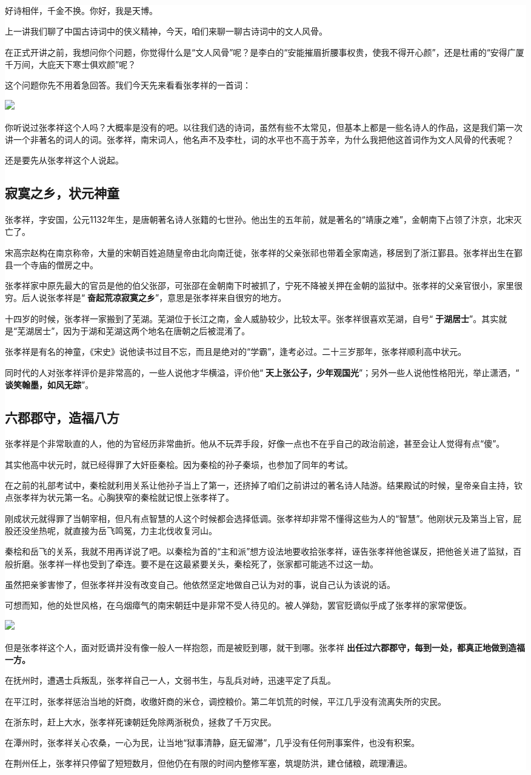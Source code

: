 好诗相伴，千金不换。你好，我是天博。

上一讲我们聊了中国古诗词中的侠义精神，今天，咱们来聊一聊古诗词中的文人风骨。

在正式开讲之前，我想问你个问题，你觉得什么是“文人风骨”呢？是李白的“安能摧眉折腰事权贵，使我不得开心颜”，还是杜甫的“安得广厦千万间，大庇天下寒士俱欢颜”呢？

这个问题你先不用着急回答。我们今天先来看看张孝祥的一首词：

![](https://static001.geekbang.org/resource/image/41/ee/4128fccc313ded55a8e4a54db481afee.jpg?wh=1920x2023)

你听说过张孝祥这个人吗？大概率是没有的吧。以往我们选的诗词，虽然有些不太常见，但基本上都是一些名诗人的作品，这是我们第一次讲一个非著名的词人的词。张孝祥，南宋词人，他名声不及李杜，词的水平也不高于苏辛，为什么我把他这首词作为文人风骨的代表呢？

还是要先从张孝祥这个人说起。

## 寂寞之乡，状元神童

张孝祥，字安国，公元1132年生，是唐朝著名诗人张籍的七世孙。他出生的五年前，就是著名的“靖康之难”，金朝南下占领了汴京，北宋灭亡了。

宋高宗赵构在南京称帝，大量的宋朝百姓追随皇帝由北向南迁徙，张孝祥的父亲张祁也带着全家南逃，移居到了浙江鄞县。张孝祥出生在鄞县一个寺庙的僧房之中。

张孝祥家中原先最大的官员是他的伯父张邵，可张邵在金朝南下时被抓了，宁死不降被关押在金朝的监狱中。张孝祥的父亲官很小，家里很穷。后人说张孝祥是“ **奋起荒凉寂寞之乡**”，意思是张孝祥来自很穷的地方。

十四岁的时候，张孝祥一家搬到了芜湖。芜湖位于长江之南，金人威胁较少，比较太平。张孝祥很喜欢芜湖，自号“ **于湖居士**”。其实就是“芜湖居士”，因为于湖和芜湖这两个地名在唐朝之后被混淆了。

张孝祥是有名的神童，《宋史》说他读书过目不忘，而且是绝对的“学霸”，逢考必过。二十三岁那年，张孝祥顺利高中状元。

同时代的人对张孝祥评价是非常高的，一些人说他才华横溢，评价他“ **天上张公子，少年观国光**”；另外一些人说他性格阳光，举止潇洒，“ **谈笑翰墨，如风无踪**”。

## 六郡郡守，造福八方

张孝祥是个非常耿直的人，他的为官经历非常曲折。他从不玩弄手段，好像一点也不在乎自己的政治前途，甚至会让人觉得有点“傻”。

其实他高中状元时，就已经得罪了大奸臣秦桧。因为秦桧的孙子秦埙，也参加了同年的考试。

在之前的礼部考试中，秦桧就利用关系让他孙子当上了第一，还挤掉了咱们之前讲过的著名诗人陆游。结果殿试的时候，皇帝亲自主持，钦点张孝祥为状元第一名。心胸狭窄的秦桧就记恨上张孝祥了。

刚成状元就得罪了当朝宰相，但凡有点智慧的人这个时候都会选择低调。张孝祥却非常不懂得这些为人的“智慧”。他刚状元及第当上官，屁股还没坐热呢，就直接为岳飞鸣冤，力主北伐收复河山。

秦桧和岳飞的关系，我就不用再详说了吧。以秦桧为首的“主和派”想方设法地要收拾张孝祥，诬告张孝祥他爸谋反，把他爸关进了监狱，百般折磨。张孝祥一样也受到了牵连。要不是在这最紧要关头，秦桧死了，张家都可能逃不过这一劫。

虽然把亲爹害惨了，但张孝祥并没有改变自己。他依然坚定地做自己认为对的事，说自己认为该说的话。

可想而知，他的处世风格，在乌烟瘴气的南宋朝廷中是非常不受人待见的。被人弹劾，罢官贬谪似乎成了张孝祥的家常便饭。

![](https://static001.geekbang.org/resource/image/14/eb/148ffda49902a1fcb8a0fae3f92cabeb.jpg?wh=2284x1285)

但是张孝祥这个人，面对贬谪并没有像一般人一样抱怨，而是被贬到哪，就干到哪。张孝祥 **出任过六郡郡守，每到一处，都真正地做到造福一方。**

在抚州时，遭遇士兵叛乱，张孝祥自己一人，文弱书生，与乱兵对峙，迅速平定了兵乱。

在平江时，张孝祥惩治当地的奸商，收缴奸商的米仓，调控粮价。第二年饥荒的时候，平江几乎没有流离失所的灾民。

在浙东时，赶上大水，张孝祥死谏朝廷免除两浙税负，拯救了千万灾民。

在潭州时，张孝祥关心农桑，一心为民，让当地“狱事清静，庭无留滞”，几乎没有任何刑事案件，也没有积案。

在荆州任上，张孝祥只停留了短短数月，但他仍在有限的时间内整修军塞，筑堤防洪，建仓储粮，疏理漕运。
